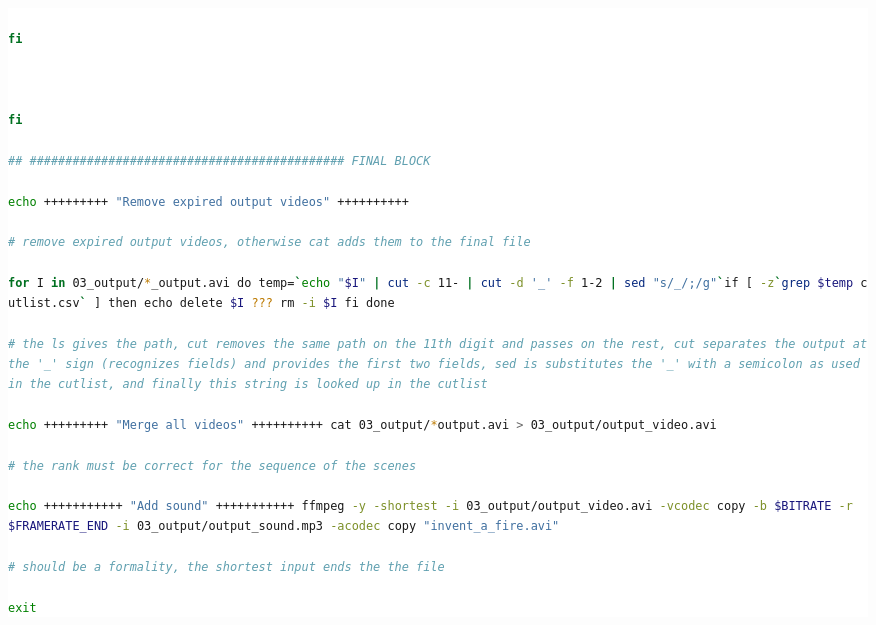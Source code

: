 ```bash

fi



fi

## ############################################ FINAL BLOCK

echo +++++++++ "Remove expired output videos" ++++++++++

# remove expired output videos, otherwise cat adds them to the final file

for I in 03_output/*_output.avi do temp=`echo "$I" | cut -c 11- | cut -d '_' -f 1-2 | sed "s/_/;/g"`if [ -z`grep $temp cutlist.csv` ] then echo delete $I ??? rm -i $I fi done

# the ls gives the path, cut removes the same path on the 11th digit and passes on the rest, cut separates the output at the '_' sign (recognizes fields) and provides the first two fields, sed is substitutes the '_' with a semicolon as used in the cutlist, and finally this string is looked up in the cutlist

echo +++++++++ "Merge all videos" ++++++++++ cat 03_output/*output.avi > 03_output/output_video.avi

# the rank must be correct for the sequence of the scenes

echo +++++++++++ "Add sound" +++++++++++ ffmpeg -y -shortest -i 03_output/output_video.avi -vcodec copy -b $BITRATE -r $FRAMERATE_END -i 03_output/output_sound.mp3 -acodec copy "invent_a_fire.avi"

# should be a formality, the shortest input ends the the file

exit
```
